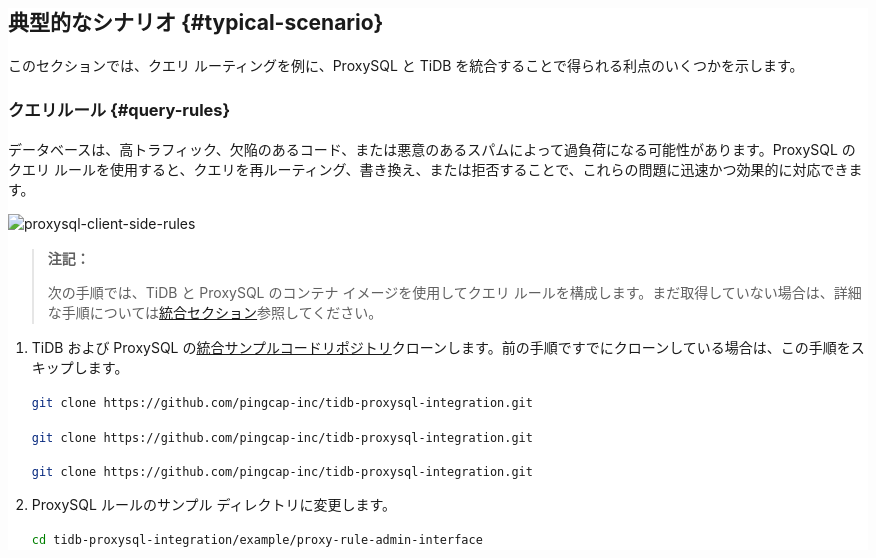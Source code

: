 ## 典型的なシナリオ {#typical-scenario}

このセクションでは、クエリ ルーティングを例に、ProxySQL と TiDB を統合することで得られる利点のいくつかを示します。

### クエリルール {#query-rules}

データベースは、高トラフィック、欠陥のあるコード、または悪意のあるスパムによって過負荷になる可能性があります。ProxySQL のクエリ ルールを使用すると、クエリを再ルーティング、書き換え、または拒否することで、これらの問題に迅速かつ効果的に対応できます。

![proxysql-client-side-rules](/media/develop/proxysql-client-side-rules.png)

> **注記：**
>
> 次の手順では、TiDB と ProxySQL のコンテナ イメージを使用してクエリ ルールを構成します。まだ取得していない場合は、詳細な手順については[統合セクション](#option-2-integrate-tidb-self-hosted-with-proxysql)参照してください。

1.  TiDB および ProxySQL の[統合サンプルコードリポジトリ](https://github.com/pingcap-inc/tidb-proxysql-integration)クローンします。前の手順ですでにクローンしている場合は、この手順をスキップします。

    <SimpleTab groupId="os">

    <div label="macOS" value="macOS">

    ```bash
    git clone https://github.com/pingcap-inc/tidb-proxysql-integration.git
    ```

    </div>

    <div label="CentOS" value="CentOS">

    ```bash
    git clone https://github.com/pingcap-inc/tidb-proxysql-integration.git
    ```

    </div>

    <div label="Windows (Git Bash)" value="Windows">

    ```bash
    git clone https://github.com/pingcap-inc/tidb-proxysql-integration.git
    ```

    </div>

    </SimpleTab>

2.  ProxySQL ルールのサンプル ディレクトリに変更します。

    <SimpleTab groupId="os">

    <div label="macOS" value="macOS">

    ```bash
    cd tidb-proxysql-integration/example/proxy-rule-admin-interface
    ```

    </div>
